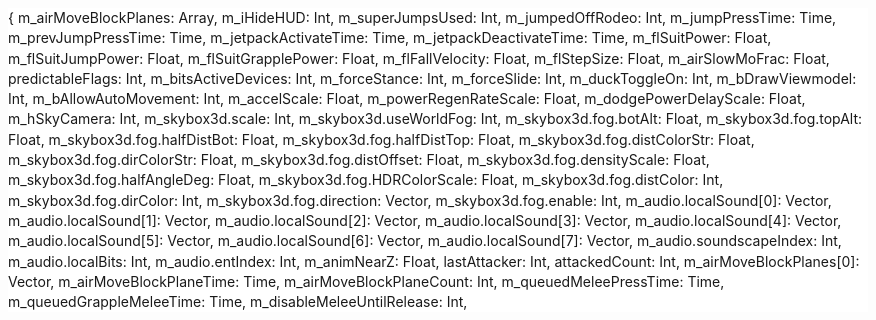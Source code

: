 ```
```
{
	m_airMoveBlockPlanes: Array,
	m_iHideHUD: Int,
	m_superJumpsUsed: Int,
	m_jumpedOffRodeo: Int,
	m_jumpPressTime: Time,
	m_prevJumpPressTime: Time,
	m_jetpackActivateTime: Time,
	m_jetpackDeactivateTime: Time,
	m_flSuitPower: Float,
	m_flSuitJumpPower: Float,
	m_flSuitGrapplePower: Float,
	m_flFallVelocity: Float,
	m_flStepSize: Float,
	m_airSlowMoFrac: Float,
	predictableFlags: Int,
	m_bitsActiveDevices: Int,
	m_forceStance: Int,
	m_forceSlide: Int,
	m_duckToggleOn: Int,
	m_bDrawViewmodel: Int,
	m_bAllowAutoMovement: Int,
	m_accelScale: Float,
	m_powerRegenRateScale: Float,
	m_dodgePowerDelayScale: Float,
	m_hSkyCamera: Int,
	m_skybox3d.scale: Int,
	m_skybox3d.useWorldFog: Int,
	m_skybox3d.fog.botAlt: Float,
	m_skybox3d.fog.topAlt: Float,
	m_skybox3d.fog.halfDistBot: Float,
	m_skybox3d.fog.halfDistTop: Float,
	m_skybox3d.fog.distColorStr: Float,
	m_skybox3d.fog.dirColorStr: Float,
	m_skybox3d.fog.distOffset: Float,
	m_skybox3d.fog.densityScale: Float,
	m_skybox3d.fog.halfAngleDeg: Float,
	m_skybox3d.fog.HDRColorScale: Float,
	m_skybox3d.fog.distColor: Int,
	m_skybox3d.fog.dirColor: Int,
	m_skybox3d.fog.direction: Vector,
	m_skybox3d.fog.enable: Int,
	m_audio.localSound[0]: Vector,
	m_audio.localSound[1]: Vector,
	m_audio.localSound[2]: Vector,
	m_audio.localSound[3]: Vector,
	m_audio.localSound[4]: Vector,
	m_audio.localSound[5]: Vector,
	m_audio.localSound[6]: Vector,
	m_audio.localSound[7]: Vector,
	m_audio.soundscapeIndex: Int,
	m_audio.localBits: Int,
	m_audio.entIndex: Int,
	m_animNearZ: Float,
	lastAttacker: Int,
	attackedCount: Int,
	m_airMoveBlockPlanes[0]: Vector,
	m_airMoveBlockPlaneTime: Time,
	m_airMoveBlockPlaneCount: Int,
	m_queuedMeleePressTime: Time,
	m_queuedGrappleMeleeTime: Time,
	m_disableMeleeUntilRelease: Int,
